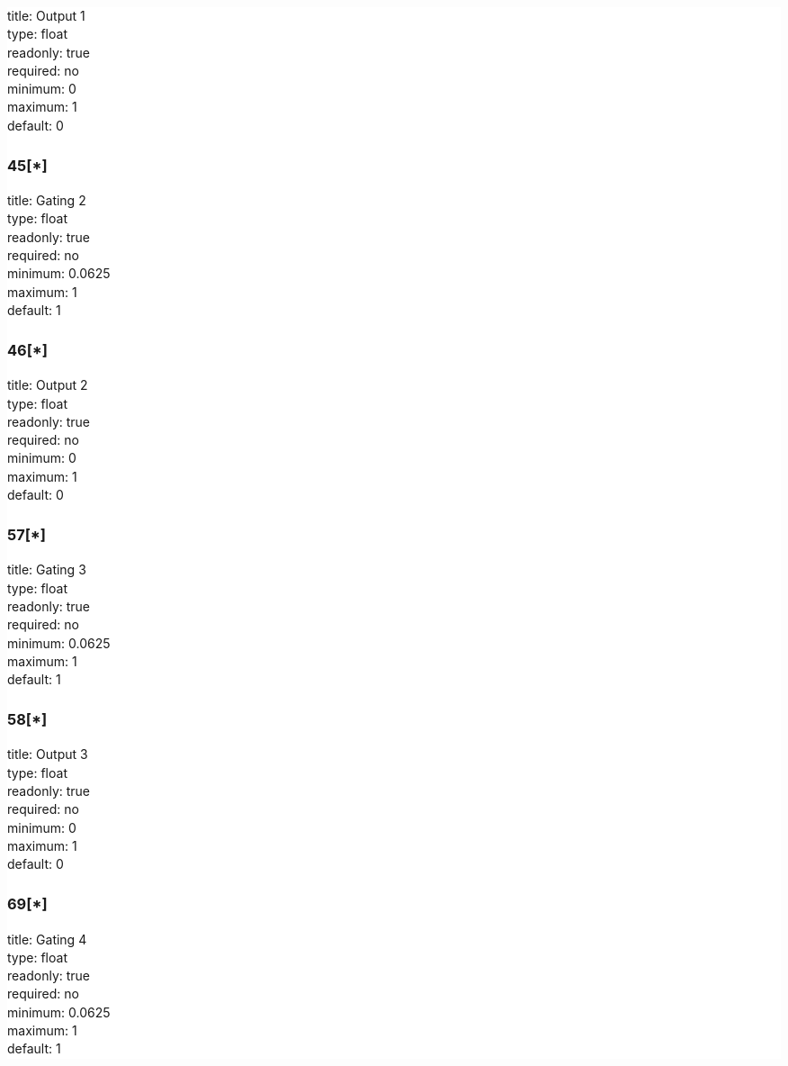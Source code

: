 title: Output 1    
type: float  
readonly: true  
required: no  
minimum: 0  
maximum: 1  
default: 0  

### 45[*]

title: Gating 2    
type: float  
readonly: true  
required: no  
minimum: 0.0625  
maximum: 1  
default: 1  

### 46[*]

title: Output 2    
type: float  
readonly: true  
required: no  
minimum: 0  
maximum: 1  
default: 0  

### 57[*]

title: Gating 3    
type: float  
readonly: true  
required: no  
minimum: 0.0625  
maximum: 1  
default: 1  

### 58[*]

title: Output 3    
type: float  
readonly: true  
required: no  
minimum: 0  
maximum: 1  
default: 0  

### 69[*]

title: Gating 4    
type: float  
readonly: true  
required: no  
minimum: 0.0625  
maximum: 1  
default: 1  
